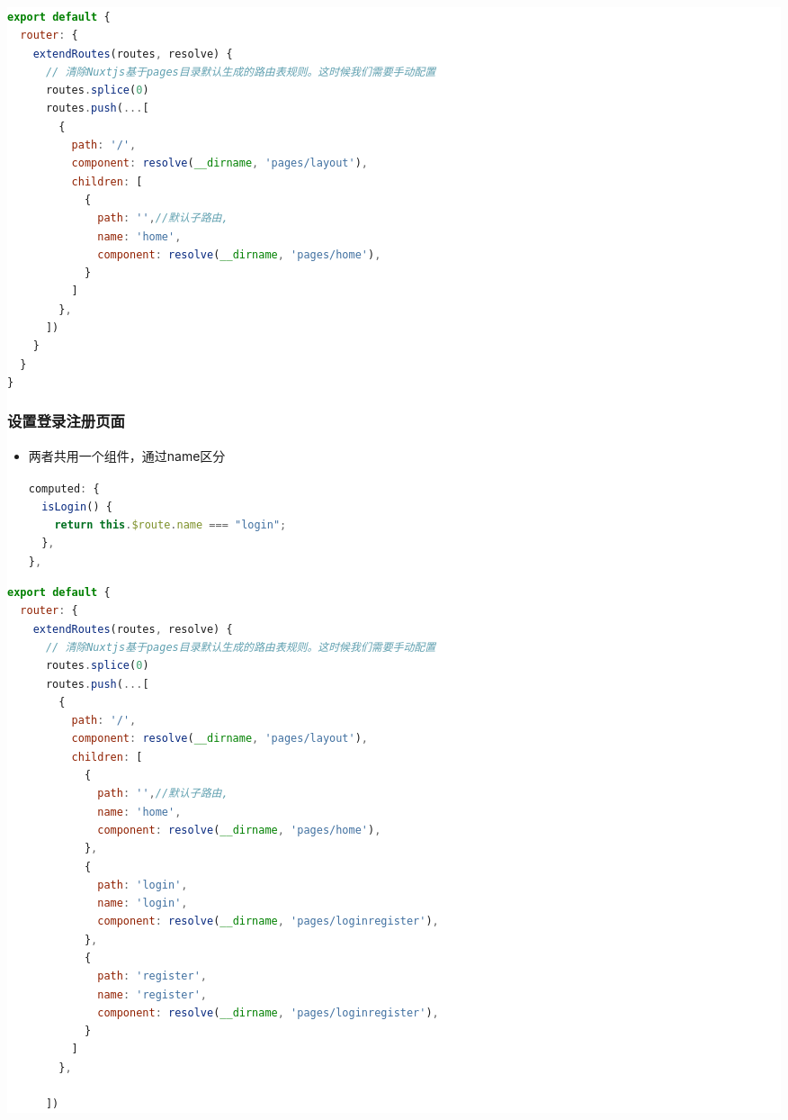 ```js
export default {
  router: {
    extendRoutes(routes, resolve) {
      // 清除Nuxtjs基于pages目录默认生成的路由表规则。这时候我们需要手动配置
      routes.splice(0)
      routes.push(...[
        {
          path: '/',
          component: resolve(__dirname, 'pages/layout'),
          children: [
            {
              path: '',//默认子路由,
              name: 'home',
              component: resolve(__dirname, 'pages/home'),
            }
          ]
        },
      ])
    }
  }
}
```

### 设置登录注册页面

- 两者共用一个组件，通过name区分

  ```js
  computed: {
    isLogin() {
      return this.$route.name === "login";
    },
  },
  ```

```js
export default {
  router: {
    extendRoutes(routes, resolve) {
      // 清除Nuxtjs基于pages目录默认生成的路由表规则。这时候我们需要手动配置
      routes.splice(0)
      routes.push(...[
        {
          path: '/',
          component: resolve(__dirname, 'pages/layout'),
          children: [
            {
              path: '',//默认子路由,
              name: 'home',
              component: resolve(__dirname, 'pages/home'),
            },
            {
              path: 'login',
              name: 'login',
              component: resolve(__dirname, 'pages/loginregister'),
            },
            {
              path: 'register',
              name: 'register',
              component: resolve(__dirname, 'pages/loginregister'),
            }
          ]
        },

      ])
```